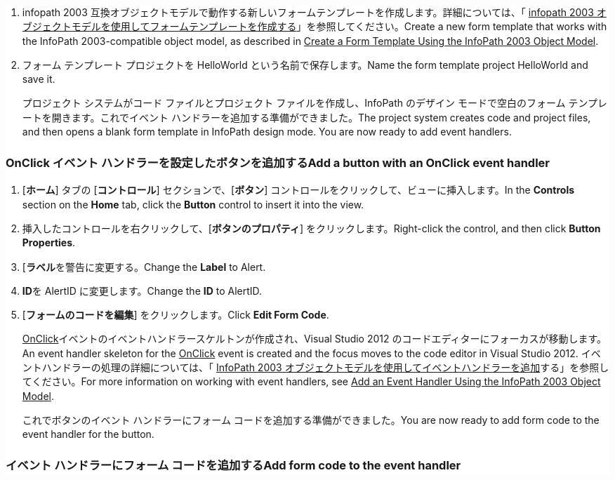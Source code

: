 1. <span data-ttu-id="de818-109">infopath 2003 互換オブジェクトモデルで動作する新しいフォームテンプレートを作成します。詳細については、「 [infopath 2003 オブジェクトモデルを使用してフォームテンプレートを作成する](how-to-create-a-form-template-using-the-infopath-2003-object-model.md)」を参照してください。</span><span class="sxs-lookup"><span data-stu-id="de818-109">Create a new form template that works with the InfoPath 2003-compatible object model, as described in [Create a Form Template Using the InfoPath 2003 Object Model](how-to-create-a-form-template-using-the-infopath-2003-object-model.md).</span></span>
    
2. <span data-ttu-id="de818-110">フォーム テンプレート プロジェクトを HelloWorld という名前で保存します。</span><span class="sxs-lookup"><span data-stu-id="de818-110">Name the form template project HelloWorld and save it.</span></span> 
    
   <span data-ttu-id="de818-p101">プロジェクト システムがコード ファイルとプロジェクト ファイルを作成し、InfoPath のデザイン モードで空白のフォーム テンプレートを開きます。これでイベント ハンドラーを追加する準備ができました。</span><span class="sxs-lookup"><span data-stu-id="de818-p101">The project system creates code and project files, and then opens a blank form template in InfoPath design mode. You are now ready to add event handlers.</span></span>
    
### <a name="add-a-button-with-an-onclick-event-handler"></a><span data-ttu-id="de818-113">OnClick イベント ハンドラーを設定したボタンを追加する</span><span class="sxs-lookup"><span data-stu-id="de818-113">Add a button with an OnClick event handler</span></span>

1. <span data-ttu-id="de818-114">[**ホーム**] タブの [**コントロール**] セクションで、[**ボタン**] コントロールをクリックして、ビューに挿入します。</span><span class="sxs-lookup"><span data-stu-id="de818-114">In the **Controls** section on the **Home** tab, click the **Button** control to insert it into the view.</span></span> 
    
2. <span data-ttu-id="de818-115">挿入したコントロールを右クリックして、[**ボタンのプロパティ**] をクリックします。</span><span class="sxs-lookup"><span data-stu-id="de818-115">Right-click the control, and then click **Button Properties**.</span></span>
    
3. <span data-ttu-id="de818-116">[**ラベル**を警告に変更する。</span><span class="sxs-lookup"><span data-stu-id="de818-116">Change the **Label** to Alert.</span></span>
    
4. <span data-ttu-id="de818-117">**ID**を AlertID に変更します。</span><span class="sxs-lookup"><span data-stu-id="de818-117">Change the **ID** to AlertID.</span></span>
    
5. <span data-ttu-id="de818-118">[**フォームのコードを編集**] をクリックします。</span><span class="sxs-lookup"><span data-stu-id="de818-118">Click **Edit Form Code**.</span></span>
    
   <span data-ttu-id="de818-119">[OnClick](https://msdn.microsoft.com/library/Microsoft.Office.Interop.InfoPath.SemiTrust._ButtonEventSink_Event.OnClick.aspx)イベントのイベントハンドラースケルトンが作成され、Visual Studio 2012 のコードエディターにフォーカスが移動します。</span><span class="sxs-lookup"><span data-stu-id="de818-119">An event handler skeleton for the [OnClick](https://msdn.microsoft.com/library/Microsoft.Office.Interop.InfoPath.SemiTrust._ButtonEventSink_Event.OnClick.aspx) event is created and the focus moves to the code editor in Visual Studio 2012.</span></span> <span data-ttu-id="de818-120">イベントハンドラーの処理の詳細については、「 [InfoPath 2003 オブジェクトモデルを使用してイベントハンドラーを追加](how-to-add-an-event-handler-using-the-infopath-2003-object-model.md)する」を参照してください。</span><span class="sxs-lookup"><span data-stu-id="de818-120">For more information on working with event handlers, see [Add an Event Handler Using the InfoPath 2003 Object Model](how-to-add-an-event-handler-using-the-infopath-2003-object-model.md).</span></span> 
    
   <span data-ttu-id="de818-121">これでボタンのイベント ハンドラーにフォーム コードを追加する準備ができました。</span><span class="sxs-lookup"><span data-stu-id="de818-121">You are now ready to add form code to the event handler for the button.</span></span>
    
### <a name="add-form-code-to-the-event-handler"></a><span data-ttu-id="de818-122">イベント ハンドラーにフォーム コードを追加する</span><span class="sxs-lookup"><span data-stu-id="de818-122">Add form code to the event handler</span></span>
